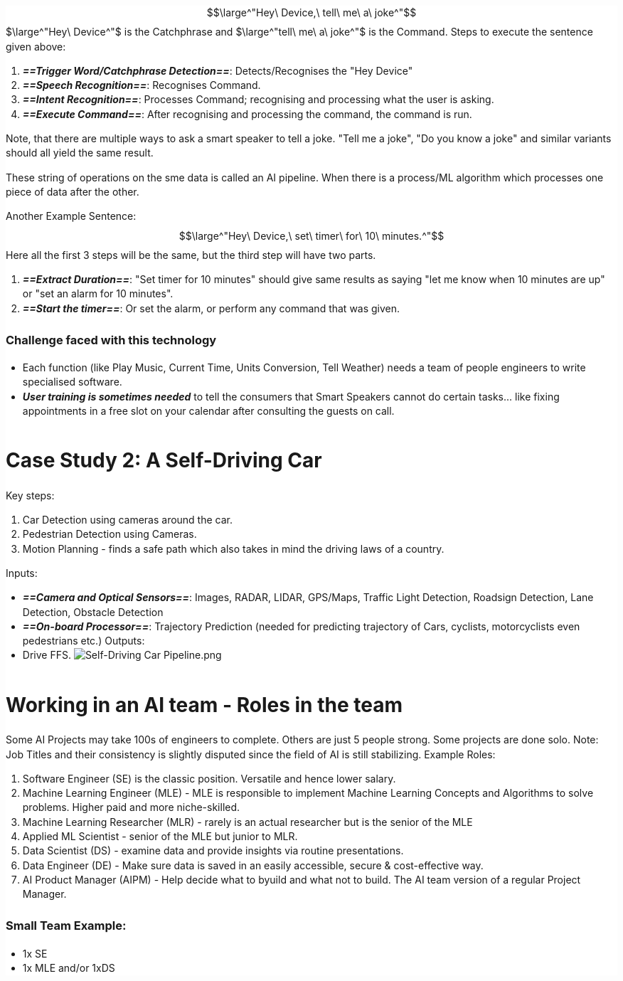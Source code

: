 $$\large^"Hey\ Device,\ tell\ me\ a\ joke^"$$
$\large^"Hey\ Device^"$ is the Catchphrase and $\large^"tell\ me\ a\ joke^"$ is the Command.
Steps to execute the sentence given above:
1. ***==Trigger Word/Catchphrase Detection==***: Detects/Recognises the "Hey Device"
2. ***==Speech Recognition==***: Recognises Command.
3. ***==Intent Recognition==***: Processes Command; recognising and processing what the user is asking.
4. ***==Execute Command==***: After recognising and processing the command, the command is run.

Note, that there are multiple ways to ask a smart speaker to tell a joke. "Tell me a joke", "Do you know a  joke" and similar variants should all yield the same result.

These string of operations on the sme data is called an AI pipeline.
When there is a process/ML algorithm which processes one piece of data after the other.

Another Example Sentence:
$$\large^"Hey\ Device,\ set\ timer\ for\ 10\ minutes.^"$$
Here all the first 3 steps will be the same, but the third step will have two parts.
1. ***==Extract Duration==***: "Set timer for 10 minutes" should give same results as saying "let me know when 10 minutes are up" or "set an alarm for 10 minutes".
2. ***==Start the timer==***: Or set the alarm, or perform any command that was given.
### Challenge faced with this technology
- Each function (like Play Music, Current Time, Units Conversion, Tell Weather) needs a team of people engineers to write specialised software.
- ***User training is sometimes needed*** to tell the consumers that Smart Speakers cannot do certain tasks... like fixing appointments in a free slot on your calendar after consulting the guests on call.
# Case Study 2: A Self-Driving Car
Key steps:
1. Car Detection using cameras around the car.
2. Pedestrian Detection using Cameras.
3. Motion Planning - finds a safe path which also takes in mind the driving laws of a country.

Inputs:
- ***==Camera and Optical Sensors==***: Images, RADAR, LIDAR, GPS/Maps, Traffic Light Detection, Roadsign Detection, Lane Detection, Obstacle Detection
- ***==On-board Processor==***: Trajectory Prediction (needed for predicting trajectory of Cars, cyclists, motorcyclists even pedestrians etc.)
Outputs:
- Drive FFS.
![Self-Driving Car Pipeline.png](/img/user/Vaulted%20Images/Self-Driving%20Car%20Pipeline.png)
# Working in an AI team - Roles in the team
Some AI Projects may take 100s of engineers to complete. Others are just 5 people strong. Some projects are done solo.
Note: Job Titles and their consistency is slightly disputed since the field of AI is still stabilizing.
Example Roles:
1. Software Engineer (SE) is the classic position. Versatile and hence lower salary.
2. Machine Learning Engineer (MLE) - MLE is responsible to implement Machine Learning Concepts and Algorithms to solve problems. Higher paid and more niche-skilled.
3. Machine Learning Researcher (MLR) - rarely is an actual researcher but is the senior of the MLE
4. Applied ML Scientist - senior of the MLE but junior to MLR.
5. Data Scientist (DS) - examine data and provide insights via routine presentations.
6. Data Engineer (DE) - Make sure data is saved in an easily accessible, secure & cost-effective way.
7. AI Product Manager (AIPM) - Help decide what to byuild and what not to build. The AI team version of a regular Project Manager.
### Small Team Example:
- 1x SE
- 1x MLE and/or 1xDS